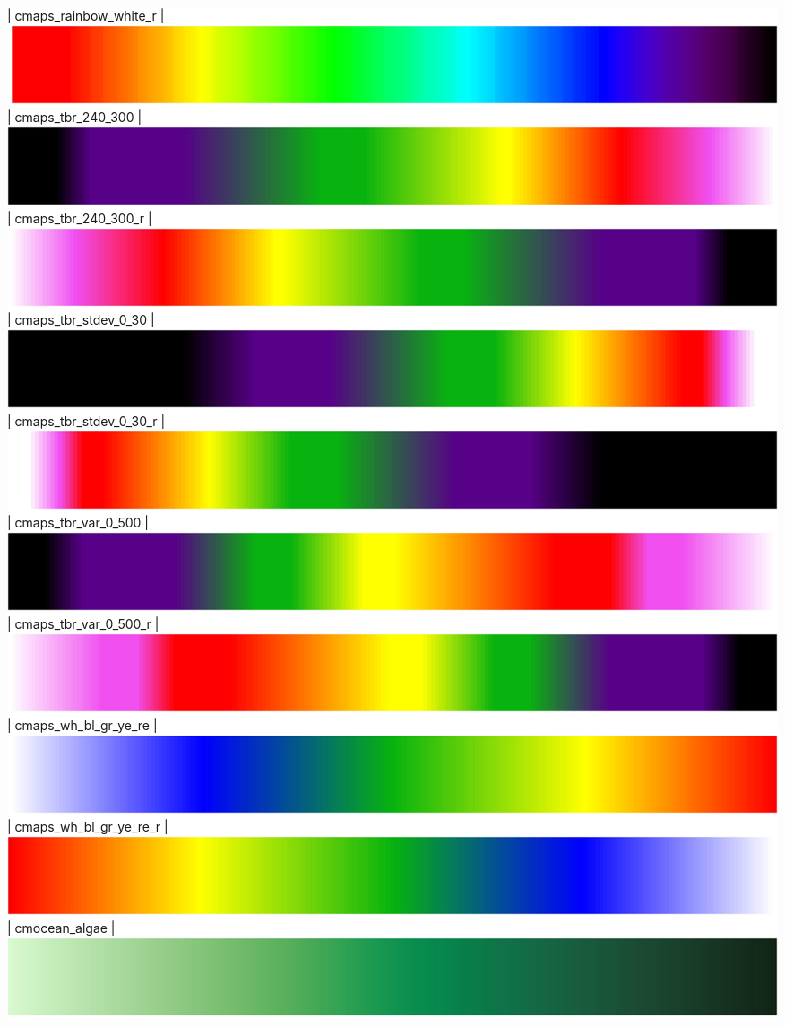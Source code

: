 | cmaps_rainbow_white_r       | ![cmaps_rainbow_white_r](examples/cmaps_rainbow_white_r.jpg)             
| cmaps_tbr_240_300           | ![cmaps_tbr_240_300](examples/cmaps_tbr_240_300.jpg)                     
| cmaps_tbr_240_300_r         | ![cmaps_tbr_240_300_r](examples/cmaps_tbr_240_300_r.jpg)                 
| cmaps_tbr_stdev_0_30        | ![cmaps_tbr_stdev_0_30](examples/cmaps_tbr_stdev_0_30.jpg)               
| cmaps_tbr_stdev_0_30_r      | ![cmaps_tbr_stdev_0_30_r](examples/cmaps_tbr_stdev_0_30_r.jpg)           
| cmaps_tbr_var_0_500         | ![cmaps_tbr_var_0_500](examples/cmaps_tbr_var_0_500.jpg)                 
| cmaps_tbr_var_0_500_r       | ![cmaps_tbr_var_0_500_r](examples/cmaps_tbr_var_0_500_r.jpg)             
| cmaps_wh_bl_gr_ye_re        | ![cmaps_wh_bl_gr_ye_re](examples/cmaps_wh_bl_gr_ye_re.jpg)               
| cmaps_wh_bl_gr_ye_re_r      | ![cmaps_wh_bl_gr_ye_re_r](examples/cmaps_wh_bl_gr_ye_re_r.jpg)           
| cmocean_algae               | ![cmocean_algae](examples/cmocean_algae.jpg)                             
